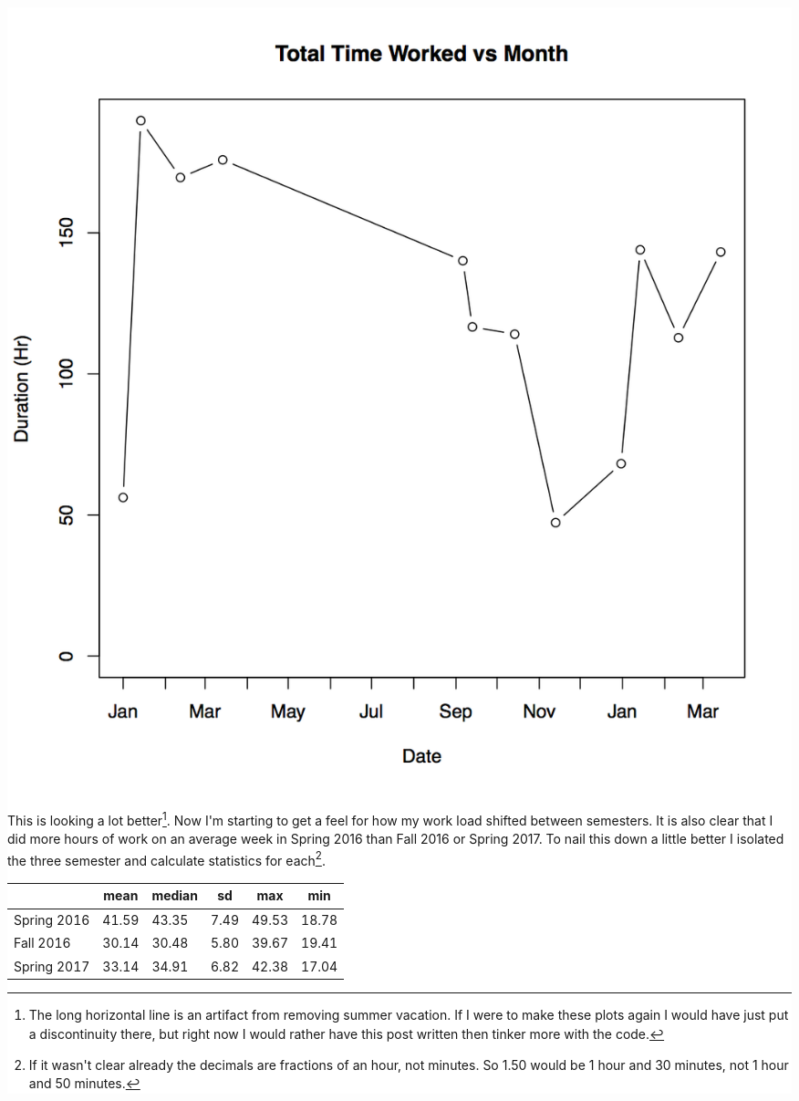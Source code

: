 ![totals_worked_month_skips](three-semesters/totals_worked_month_skips.png)

This is looking a lot better[^4]. Now I'm starting to get a feel for how my work load shifted between semesters. It is also  clear that I did more hours of work on an average week in Spring 2016 than Fall 2016 or Spring 2017. To nail this down a little better I isolated the three semester and calculate statistics for each[^5].

|             | mean  | median | sd   | max   | min   |
| ----------- | ----- | ------ | ---- | ----- | ----- |
| Spring 2016 | 41.59 | 43.35  | 7.49 | 49.53 | 18.78 |
| Fall 2016   | 30.14 | 30.48  | 5.80 | 39.67 | 19.41 |
| Spring 2017 | 33.14 | 34.91  | 6.82 | 42.38 | 17.04 |


[^1]: [Before it was cool](https://youtu.be/x28ZZcdsv1A?t=7m33s)
[^2]: I have not tried out the new "Insights" feature that may do what I want. I use the free version of the service. Insights seems more geared towards business than the type of analysis I want to perform though.
[^3]: I started out by trying to write the code in general functions that would be easy for other people to use, but I quickly gave up on that. I ended up writing code that just generalizes to the specific way I use toggle. Hopefully someone can find it useful though :)
[^4]: The long horizontal line is an artifact from removing summer vacation. If I were to make these plots again I would have just put a discontinuity there, but right now I would rather have this post written then tinker more with the code.
[^5]: If it wasn't clear already the decimals are fractions of an hour, not minutes. So 1.50 would be 1 hour and 30 minutes, not 1 hour and 50 minutes.
[^6]: I think there are more important things to consider than grade when reflecting on classes and time allocation. The problem is that this is a quantitative analysis and grades are the only quantitative measure I have.
[^7]: For those of you trying to reverse my numbers from this section to the last one, you're going have a hard time. I am excluding independent research from this, where I included it in the last part. The reason is that at my school independent research is set up and evaluated based on a system where credit hours correspond to a set amount of time to work per week. So you work the same amount of time every week no matter what. I'm also excluding time in class, because that is fixed as well.
[^8]: I bet they don't
[^9]: efficiency in this case being the number of minutes in a given hour that I'm working
[^10]: If there is actually an elephant in your room, please don't touch it